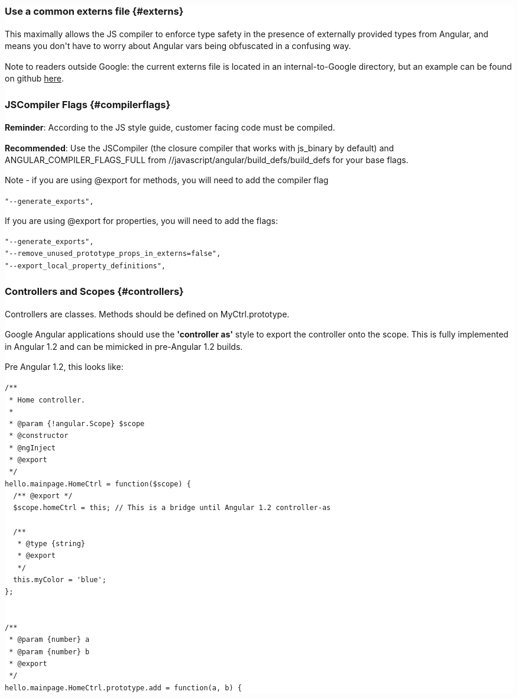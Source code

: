 ### Use a common externs file {#externs}

This maximally allows the JS compiler to enforce type safety in the
presence of externally provided types from Angular, and means you don\'t
have to worry about Angular vars being obfuscated in a confusing way.

Note to readers outside Google: the current externs file is located in
an internal-to-Google directory, but an example can be found on github
[here](https://github.com/angular/angular.js/pull/4722).

### JSCompiler Flags {#compilerflags}

**Reminder**: According to the JS style guide, customer facing code must
be compiled.

**Recommended**: Use the JSCompiler (the closure compiler that works
with js\_binary by default) and ANGULAR\_COMPILER\_FLAGS\_FULL from
//javascript/angular/build\_defs/build\_defs for your base flags.

Note - if you are using \@export for methods, you will need to add the
compiler flag

    "--generate_exports",

If you are using \@export for properties, you will need to add the
flags:

    "--generate_exports",
    "--remove_unused_prototype_props_in_externs=false",
    "--export_local_property_definitions",

### Controllers and Scopes {#controllers}

Controllers are classes. Methods should be defined on MyCtrl.prototype.

Google Angular applications should use the **\'controller as\'** style
to export the controller onto the scope. This is fully implemented in
Angular 1.2 and can be mimicked in pre-Angular 1.2 builds.

Pre Angular 1.2, this looks like:

``` {.prettyprint .lang-js}
/**
 * Home controller.
 *
 * @param {!angular.Scope} $scope
 * @constructor
 * @ngInject
 * @export
 */
hello.mainpage.HomeCtrl = function($scope) {
  /** @export */
  $scope.homeCtrl = this; // This is a bridge until Angular 1.2 controller-as

  /**
   * @type {string}
   * @export
   */
  this.myColor = 'blue';
};


/**
 * @param {number} a
 * @param {number} b
 * @export
 */
hello.mainpage.HomeCtrl.prototype.add = function(a, b) {
```